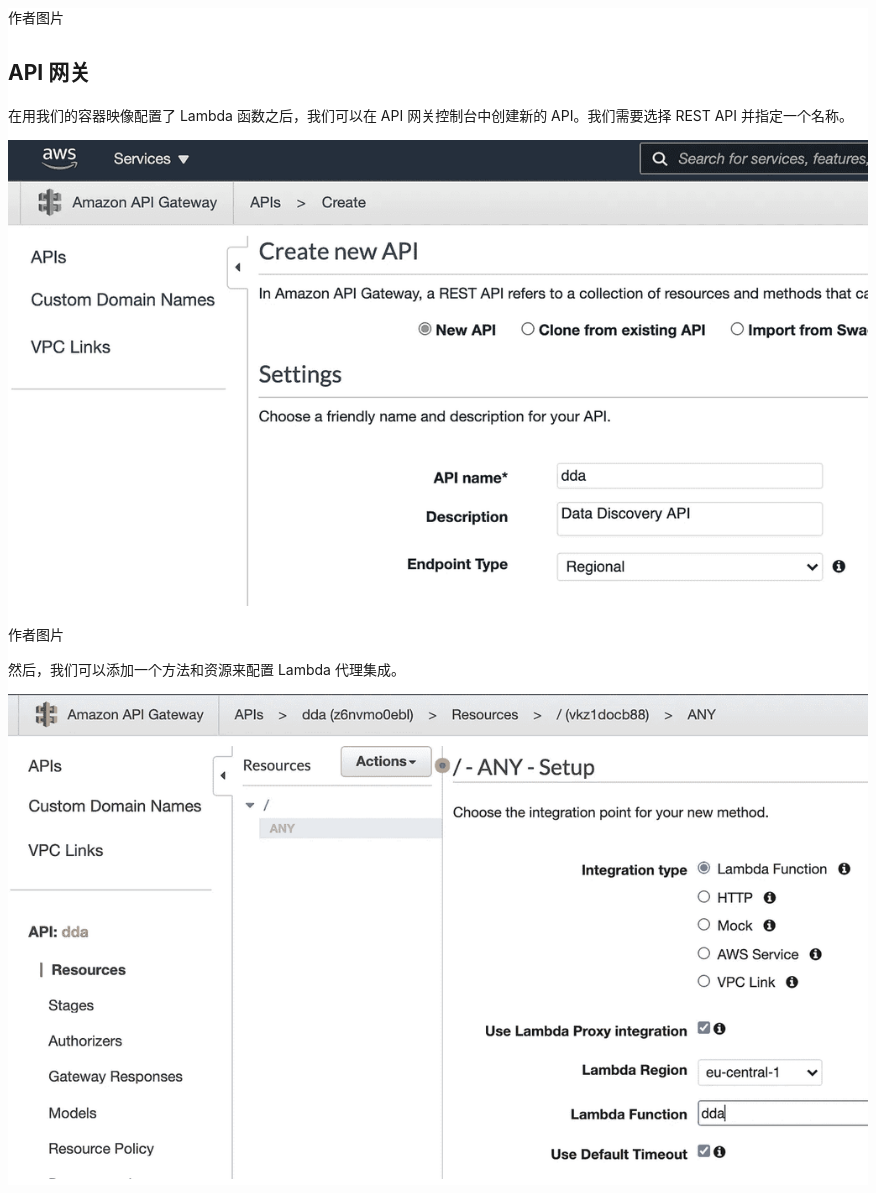 作者图片

## API 网关

在用我们的容器映像配置了 Lambda 函数之后，我们可以在 API 网关控制台中创建新的 API。我们需要选择 REST API 并指定一个名称。

![](img/23e9612b26b071577388b1643f477358.png)

作者图片

然后，我们可以添加一个方法和资源来配置 Lambda 代理集成。

![](img/24a8545fc08e0769f5d8740f8cb66a66.png)
